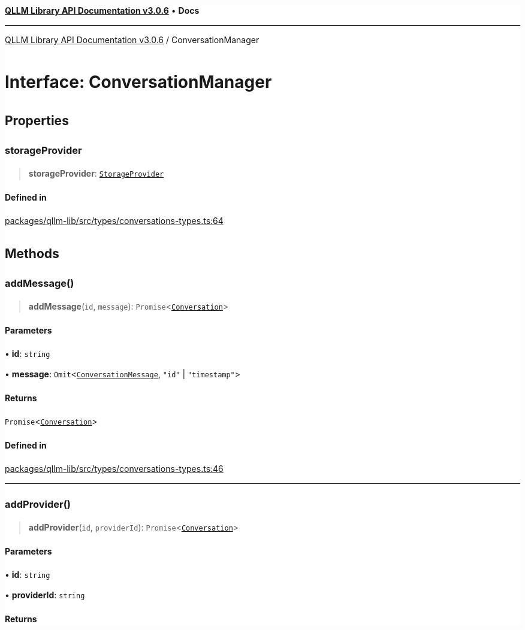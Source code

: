 [**QLLM Library API Documentation v3.0.6**](../README.md) • **Docs**

***

[QLLM Library API Documentation v3.0.6](../globals.md) / ConversationManager

# Interface: ConversationManager

## Properties

### storageProvider

> **storageProvider**: [`StorageProvider`](StorageProvider.md)

#### Defined in

[packages/qllm-lib/src/types/conversations-types.ts:64](https://github.com/quantalogic/qllm/blob/b15a3aa4af263bce36ea091a0f29bf1255b95497/packages/qllm-lib/src/types/conversations-types.ts#L64)

## Methods

### addMessage()

> **addMessage**(`id`, `message`): `Promise`\<[`Conversation`](Conversation.md)\>

#### Parameters

• **id**: `string`

• **message**: `Omit`\<[`ConversationMessage`](ConversationMessage.md), `"id"` \| `"timestamp"`\>

#### Returns

`Promise`\<[`Conversation`](Conversation.md)\>

#### Defined in

[packages/qllm-lib/src/types/conversations-types.ts:46](https://github.com/quantalogic/qllm/blob/b15a3aa4af263bce36ea091a0f29bf1255b95497/packages/qllm-lib/src/types/conversations-types.ts#L46)

***

### addProvider()

> **addProvider**(`id`, `providerId`): `Promise`\<[`Conversation`](Conversation.md)\>

#### Parameters

• **id**: `string`

• **providerId**: `string`

#### Returns
